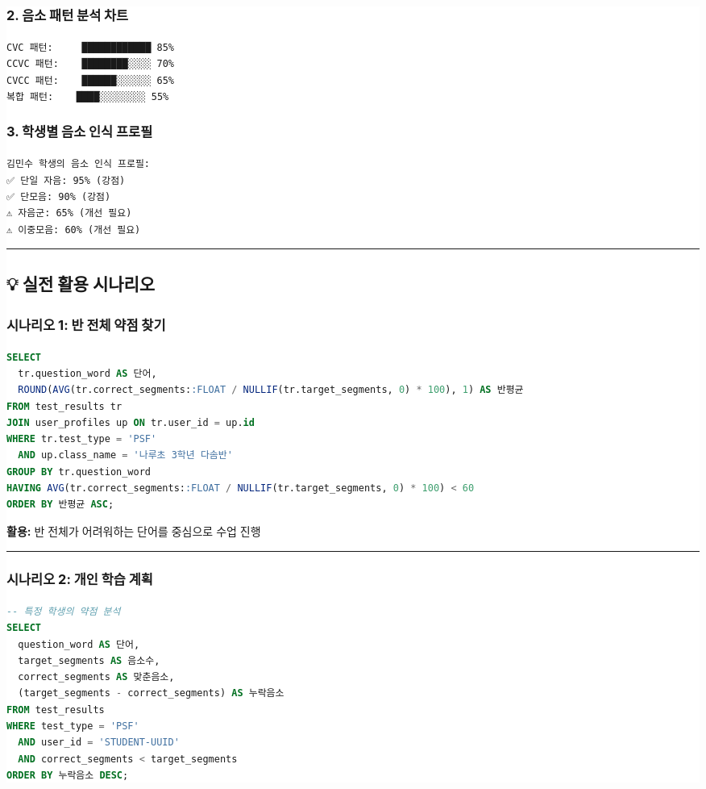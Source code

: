 ### 2. 음소 패턴 분석 차트
```
CVC 패턴:     ████████████ 85%
CCVC 패턴:    ████████░░░░ 70%
CVCC 패턴:    ██████░░░░░░ 65%
복합 패턴:    ████░░░░░░░░ 55%
```

### 3. 학생별 음소 인식 프로필
```
김민수 학생의 음소 인식 프로필:
✅ 단일 자음: 95% (강점)
✅ 단모음: 90% (강점)
⚠️ 자음군: 65% (개선 필요)
⚠️ 이중모음: 60% (개선 필요)
```

---

## 💡 실전 활용 시나리오

### 시나리오 1: 반 전체 약점 찾기
```sql
SELECT 
  tr.question_word AS 단어,
  ROUND(AVG(tr.correct_segments::FLOAT / NULLIF(tr.target_segments, 0) * 100), 1) AS 반평균
FROM test_results tr
JOIN user_profiles up ON tr.user_id = up.id
WHERE tr.test_type = 'PSF'
  AND up.class_name = '나루초 3학년 다솜반'
GROUP BY tr.question_word
HAVING AVG(tr.correct_segments::FLOAT / NULLIF(tr.target_segments, 0) * 100) < 60
ORDER BY 반평균 ASC;
```

**활용:** 반 전체가 어려워하는 단어를 중심으로 수업 진행

---

### 시나리오 2: 개인 학습 계획

```sql
-- 특정 학생의 약점 분석
SELECT 
  question_word AS 단어,
  target_segments AS 음소수,
  correct_segments AS 맞춘음소,
  (target_segments - correct_segments) AS 누락음소
FROM test_results
WHERE test_type = 'PSF'
  AND user_id = 'STUDENT-UUID'
  AND correct_segments < target_segments
ORDER BY 누락음소 DESC;
```
